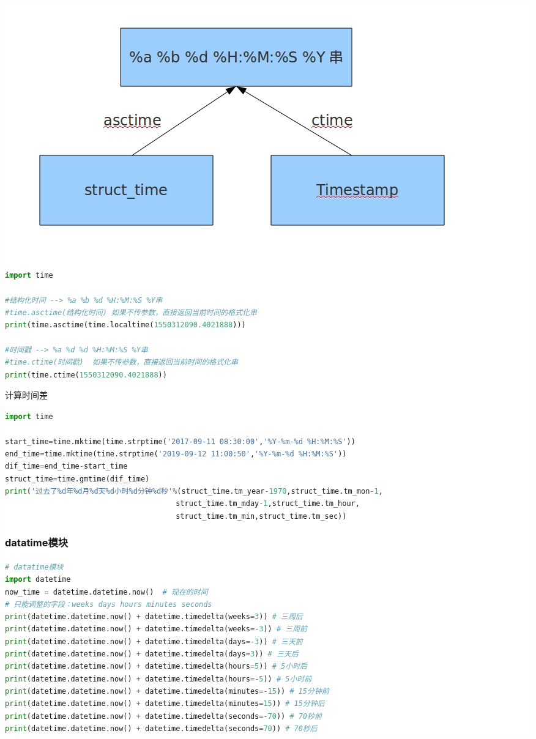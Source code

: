  ![img](10.常用模块/838049513.png) 

```python
import time

#结构化时间 --> %a %b %d %H:%M:%S %Y串
#time.asctime(结构化时间) 如果不传参数，直接返回当前时间的格式化串
print(time.asctime(time.localtime(1550312090.4021888)))

#时间戳 --> %a %d %d %H:%M:%S %Y串
#time.ctime(时间戳)  如果不传参数，直接返回当前时间的格式化串
print(time.ctime(1550312090.4021888))
```

计算时间差

```python
import time

start_time=time.mktime(time.strptime('2017-09-11 08:30:00','%Y-%m-%d %H:%M:%S'))
end_time=time.mktime(time.strptime('2019-09-12 11:00:50','%Y-%m-%d %H:%M:%S'))
dif_time=end_time-start_time
struct_time=time.gmtime(dif_time)
print('过去了%d年%d月%d天%d小时%d分钟%d秒'%(struct_time.tm_year-1970,struct_time.tm_mon-1,
                                       struct_time.tm_mday-1,struct_time.tm_hour,
                                       struct_time.tm_min,struct_time.tm_sec))
```

### datatime模块

```python
# datatime模块
import datetime
now_time = datetime.datetime.now()  # 现在的时间
# 只能调整的字段：weeks days hours minutes seconds
print(datetime.datetime.now() + datetime.timedelta(weeks=3)) # 三周后
print(datetime.datetime.now() + datetime.timedelta(weeks=-3)) # 三周前
print(datetime.datetime.now() + datetime.timedelta(days=-3)) # 三天前
print(datetime.datetime.now() + datetime.timedelta(days=3)) # 三天后
print(datetime.datetime.now() + datetime.timedelta(hours=5)) # 5小时后
print(datetime.datetime.now() + datetime.timedelta(hours=-5)) # 5小时前
print(datetime.datetime.now() + datetime.timedelta(minutes=-15)) # 15分钟前
print(datetime.datetime.now() + datetime.timedelta(minutes=15)) # 15分钟后
print(datetime.datetime.now() + datetime.timedelta(seconds=-70)) # 70秒前
print(datetime.datetime.now() + datetime.timedelta(seconds=70)) # 70秒后
```